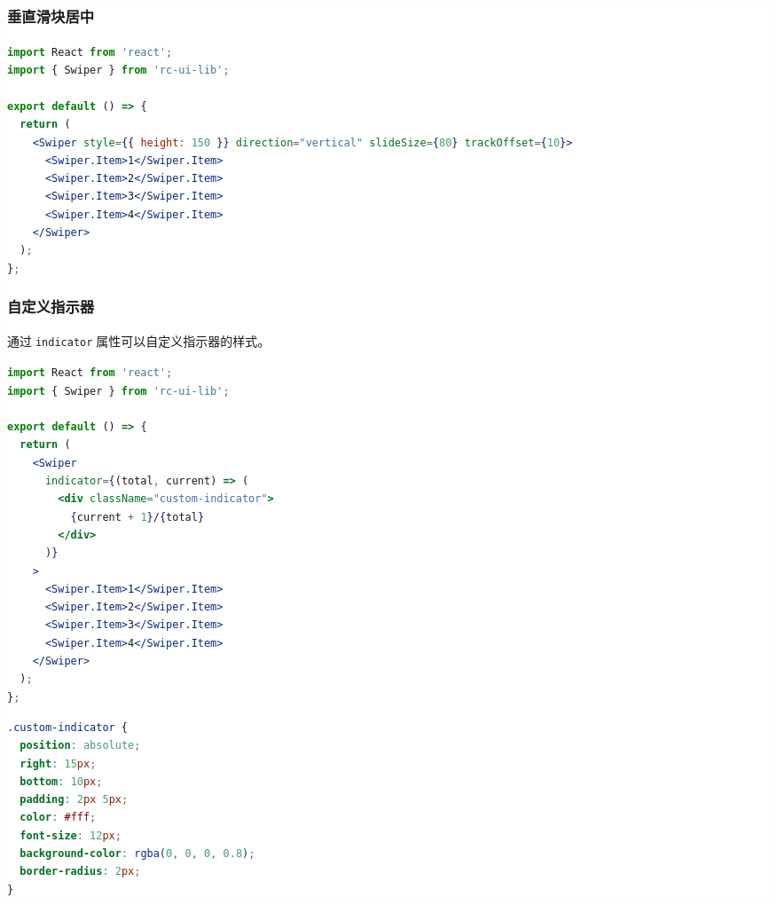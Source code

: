 ### 垂直滑块居中

```jsx
import React from 'react';
import { Swiper } from 'rc-ui-lib';

export default () => {
  return (
    <Swiper style={{ height: 150 }} direction="vertical" slideSize={80} trackOffset={10}>
      <Swiper.Item>1</Swiper.Item>
      <Swiper.Item>2</Swiper.Item>
      <Swiper.Item>3</Swiper.Item>
      <Swiper.Item>4</Swiper.Item>
    </Swiper>
  );
};
```

### 自定义指示器

通过 `indicator` 属性可以自定义指示器的样式。

```jsx
import React from 'react';
import { Swiper } from 'rc-ui-lib';

export default () => {
  return (
    <Swiper
      indicator={(total, current) => (
        <div className="custom-indicator">
          {current + 1}/{total}
        </div>
      )}
    >
      <Swiper.Item>1</Swiper.Item>
      <Swiper.Item>2</Swiper.Item>
      <Swiper.Item>3</Swiper.Item>
      <Swiper.Item>4</Swiper.Item>
    </Swiper>
  );
};
```

```css
.custom-indicator {
  position: absolute;
  right: 15px;
  bottom: 10px;
  padding: 2px 5px;
  color: #fff;
  font-size: 12px;
  background-color: rgba(0, 0, 0, 0.8);
  border-radius: 2px;
}
```
